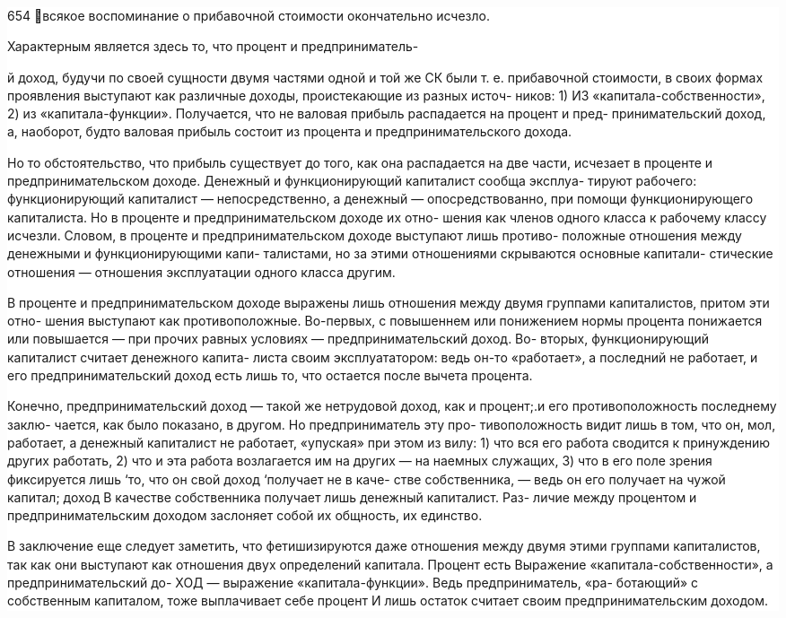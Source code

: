 654
всякое воспоминание о прибавочной стоимости окончательно исчезло.

Характерным является здесь то, что процент и предприниматель-

й доход, будучи по своей сущности двумя частями одной и той же
СК были т. е. прибавочной стоимости, в своих формах проявления
выступают как различные доходы, проистекающие из разных источ-
ников: 1) ИЗ «капитала-собственности», 2) из «капитала-функции».
Получается, что не валовая прибыль распадается на процент и пред-
принимательский доход, а, наоборот, будто валовая прибыль состоит
из процента и предпринимательского дохода.

Но то обстоятельство, что прибыль существует до того, как она
распадается на две части, исчезает в проценте и предпринимательском
доходе. Денежный и функционирующий капиталист сообща эксплуа-
тируют рабочего: функционирующий капиталист — непосредственно,
а денежный — опосредствованно, при помощи функционирующего
капиталиста. Но в проценте и предпринимательском доходе их отно-
шения как членов одного класса к рабочему классу исчезли. Словом,
в проценте и предпринимательском доходе выступают лишь противо-
положные отношения между денежными и функционирующими капи-
талистами, но за этими отношениями скрываются основные капитали-
стические отношения — отношения эксплуатации одного класса
другим.

В проценте и предпринимательском доходе выражены лишь
отношения между двумя группами капиталистов, притом эти отно-
шения выступают как противоположные. Во-первых, с повышеннем
или понижением нормы процента понижается или повышается —
при прочих равных условиях — предпринимательский доход. Во-
вторых, функционирующий капиталист считает денежного капита-
листа своим эксплуататором: ведь он-то «работает», а последний не
работает, и его предпринимательский доход есть лишь то, что
остается после вычета процента.

Конечно, предпринимательский доход — такой же нетрудовой
доход, как и процент;.и его противоположность последнему заклю-
чается, как было показано, в другом. Но предприниматель эту про-
тивоположность видит лишь в том, что он, мол, работает, а денежный
капиталист не работает, «упуская» при этом из вилу: 1) что вся его
работа сводится к принуждению других работать, 2) что и эта работа
возлагается им на других — на наемных служащих, 3) что в его поле
зрения фиксируется лишь ‘то, что он свой доход ‘получает не в каче-
стве собственника, — ведь он его получает на чужой капитал; доход
В качестве собственника получает лишь денежный капиталист. Раз-
личие между процентом и предпринимательским доходом заслоняет
собой их общность, их единство.

В заключение еще следует заметить, что фетишизируются даже
отношения между двумя этими группами капиталистов, так как они
выступают как отношения двух определений капитала. Процент есть
Выражение «капитала-собственности», а предпринимательский до-
ХОД — выражение «капитала-функции». Ведь предприниматель, «ра-
ботающий» с собственным капиталом, тоже выплачивает себе процент
И лишь остаток считает своим предпринимательским доходом.
